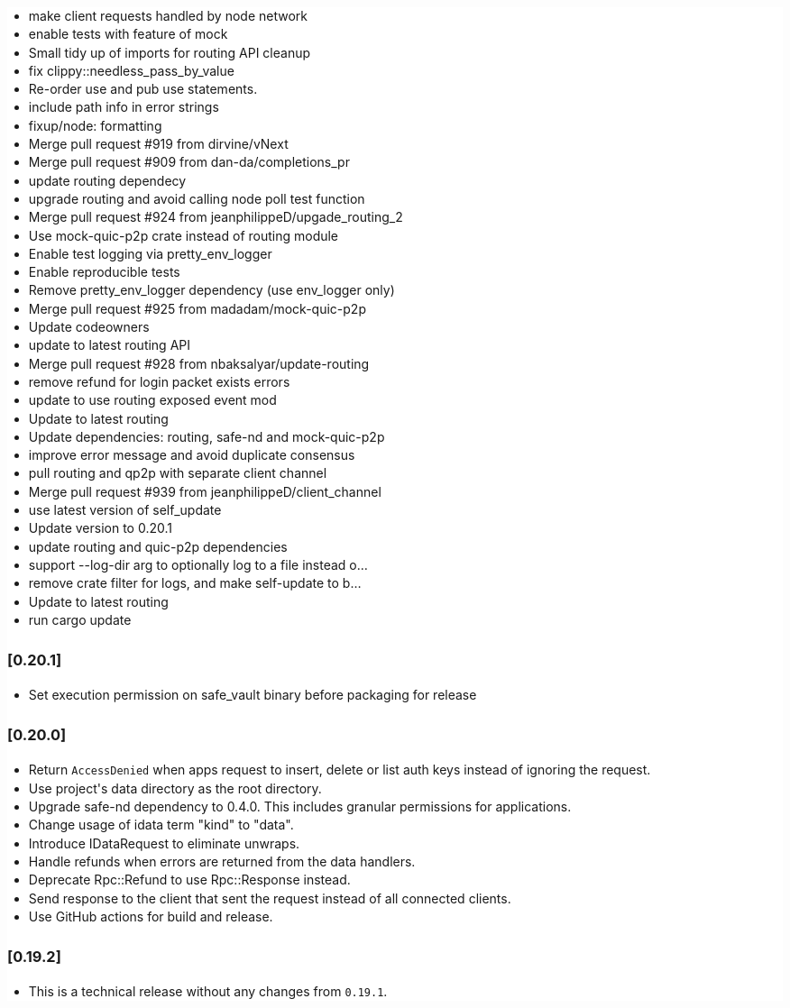 * make client requests handled by node network
* enable tests with feature of mock
* Small tidy up of imports for routing API cleanup
* fix clippy::needless_pass_by_value
* Re-order use and pub use statements.
* include path info in error strings
* fixup/node: formatting
* Merge pull request #919 from dirvine/vNext
* Merge pull request #909 from dan-da/completions_pr
* update routing dependecy
* upgrade routing and avoid calling node poll test function
* Merge pull request #924 from jeanphilippeD/upgade_routing_2
* Use mock-quic-p2p crate instead of routing module
* Enable test logging via pretty_env_logger
* Enable reproducible tests
* Remove pretty_env_logger dependency (use env_logger only)
* Merge pull request #925 from madadam/mock-quic-p2p
* Update codeowners
* update to latest routing API
* Merge pull request #928 from nbaksalyar/update-routing
* remove refund for login packet exists errors
* update to use routing exposed event mod
* Update to latest routing
* Update dependencies: routing, safe-nd and mock-quic-p2p
* improve error message and avoid duplicate consensus
* pull routing and qp2p with separate client channel
* Merge pull request #939 from jeanphilippeD/client_channel
* use latest version of self_update
* Update version to 0.20.1
* update routing and quic-p2p dependencies
* support --log-dir arg to optionally log to a file instead o…
* remove crate filter for logs, and make self-update to b…
* Update to latest routing
* run cargo update

### [0.20.1]
* Set execution permission on safe_vault binary before packaging for release

### [0.20.0]
* Return `AccessDenied` when apps request to insert, delete or list auth keys instead of ignoring the request.
* Use project's data directory as the root directory.
* Upgrade safe-nd dependency to 0.4.0. This includes granular permissions for applications.
* Change usage of idata term "kind" to "data".
* Introduce IDataRequest to eliminate unwraps.
* Handle refunds when errors are returned from the data handlers.
* Deprecate Rpc::Refund to use Rpc::Response instead.
* Send response to the client that sent the request instead of all connected clients.
* Use GitHub actions for build and release.

### [0.19.2]
* This is a technical release without any changes from `0.19.1`.
